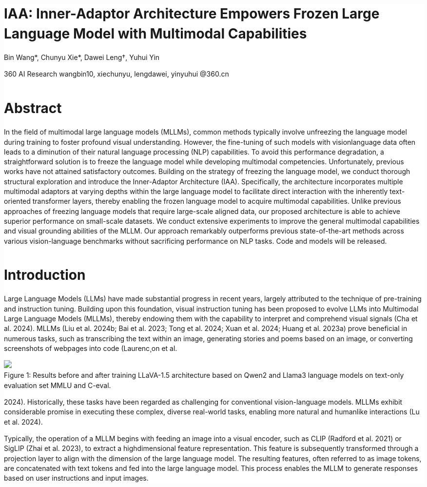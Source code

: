 # IAA: Inner-Adaptor Architecture Empowers Frozen Large Language Model with Multimodal Capabilities

Bin Wang\*, Chunyu Xie\*, Dawei Leng†, Yuhui Yin

360 AI Research wangbin10, xiechunyu, lengdawei, yinyuhui $@ 3 6 0 . \mathrm { c n }$

# Abstract

In the field of multimodal large language models (MLLMs), common methods typically involve unfreezing the language model during training to foster profound visual understanding. However, the fine-tuning of such models with visionlanguage data often leads to a diminution of their natural language processing (NLP) capabilities. To avoid this performance degradation, a straightforward solution is to freeze the language model while developing multimodal competencies. Unfortunately, previous works have not attained satisfactory outcomes. Building on the strategy of freezing the language model, we conduct thorough structural exploration and introduce the Inner-Adaptor Architecture (IAA). Specifically, the architecture incorporates multiple multimodal adaptors at varying depths within the large language model to facilitate direct interaction with the inherently text-oriented transformer layers, thereby enabling the frozen language model to acquire multimodal capabilities. Unlike previous approaches of freezing language models that require large-scale aligned data, our proposed architecture is able to achieve superior performance on small-scale datasets. We conduct extensive experiments to improve the general multimodal capabilities and visual grounding abilities of the MLLM. Our approach remarkably outperforms previous state-of-the-art methods across various vision-language benchmarks without sacrificing performance on NLP tasks. Code and models will be released.

# Introduction

Large Language Models (LLMs) have made substantial progress in recent years, largely attributed to the technique of pre-training and instruction tuning. Building upon this foundation, visual instruction tuning has been proposed to evolve LLMs into Multimodal Large Language Models (MLLMs), thereby endowing them with the capability to interpret and comprehend visual signals (Cha et al. 2024). MLLMs (Liu et al. 2024b; Bai et al. 2023; Tong et al. 2024; Xuan et al. 2024; Huang et al. 2023a) prove beneficial in numerous tasks, such as transcribing the text within an image, generating stories and poems based on an image, or converting screenshots of webpages into code (Laurenc¸on et al.

![](images/68ce972adb14b43f6d95de57f5fda05e39478009e95276de521c66dcb6f8e69f.jpg)  
Figure 1: Results before and after training LLaVA-1.5 architecture based on Qwen2 and Llama3 language models on text-only evaluation set MMLU and C-eval.

2024). Historically, these tasks have been regarded as challenging for conventional vision-language models. MLLMs exhibit considerable promise in executing these complex, diverse real-world tasks, enabling more natural and humanlike interactions (Lu et al. 2024).

Typically, the operation of a MLLM begins with feeding an image into a visual encoder, such as CLIP (Radford et al. 2021) or SigLIP (Zhai et al. 2023), to extract a highdimensional feature representation. This feature is subsequently transformed through a projection layer to align with the dimension of the large language model. The resulting features, often referred to as image tokens, are concatenated with text tokens and fed into the large language model. This process enables the MLLM to generate responses based on user instructions and input images.
